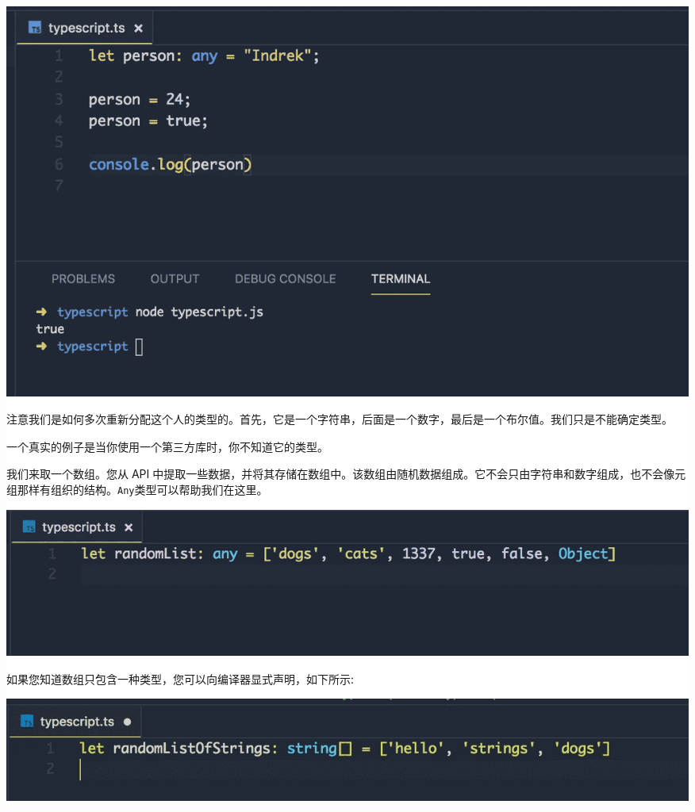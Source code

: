 ![](img/91b5b27ed4d755328aaee5a7163dbdab.png)

注意我们是如何多次重新分配这个人的类型的。首先，它是一个字符串，后面是一个数字，最后是一个布尔值。我们只是不能确定类型。

一个真实的例子是当你使用一个第三方库时，你不知道它的类型。

我们来取一个数组。您从 API 中提取一些数据，并将其存储在数组中。该数组由随机数据组成。它不会只由字符串和数字组成，也不会像元组那样有组织的结构。`Any`类型可以帮助我们在这里。

![](img/a22346a93516d925a1e5b23e43fc3e2c.png)

如果您知道数组只包含一种类型，您可以向编译器显式声明，如下所示:

![](img/c6f82ceb86586bee04c30fc5e9c18416.png)
